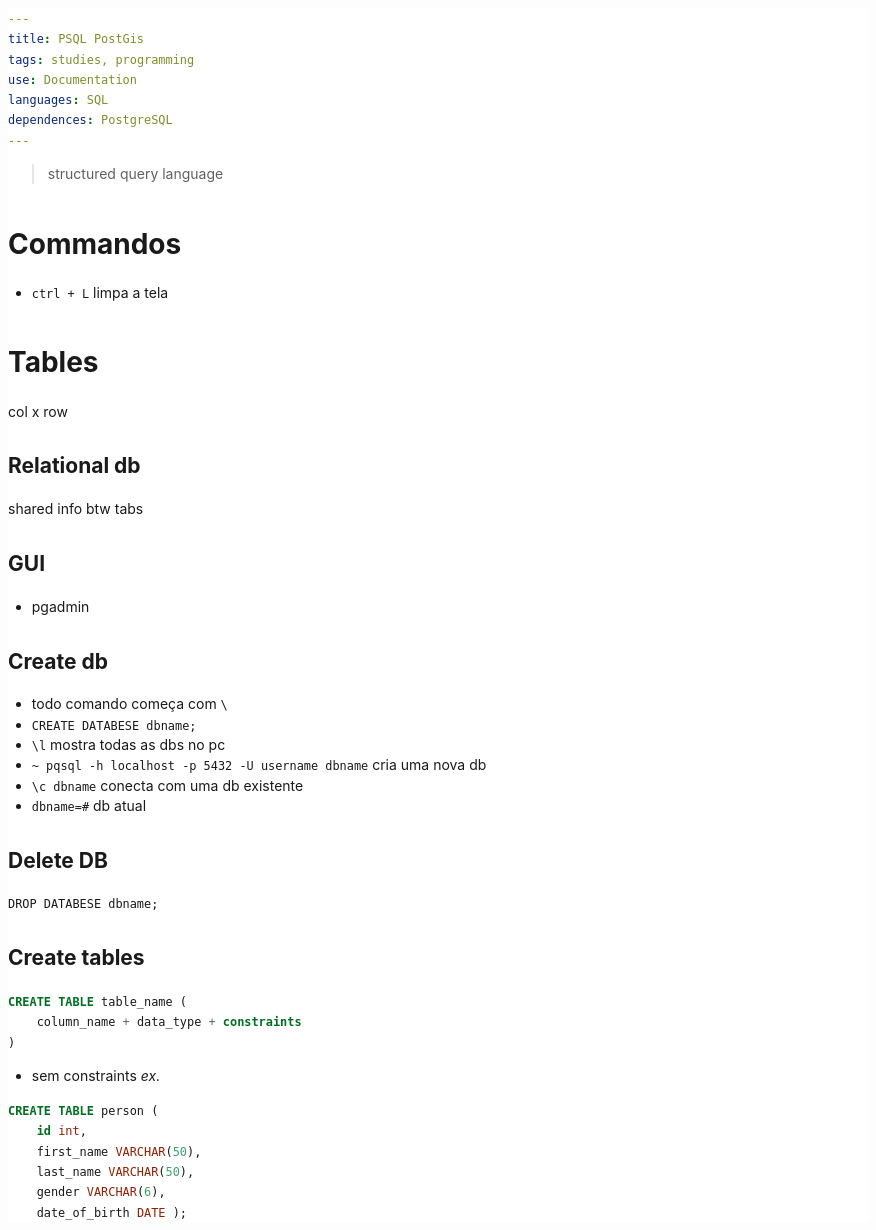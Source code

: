 ```yaml
---
title: PSQL PostGis
tags: studies, programming
use: Documentation
languages: SQL
dependences: PostgreSQL
---
```


> structured query language
# Commandos
- `ctrl + L`	limpa a tela
# Tables
col x row
## Relational db
shared info btw tabs
## GUI
- pgadmin

## Create db
- todo comando começa com `\`
- `CREATE DATABESE dbname;`
- `\l`	mostra todas as dbs no pc
- `~ pqsql -h localhost -p 5432 -U username dbname`	cria uma nova db
- `\c dbname`	conecta com uma db existente
- `dbname=#`	db atual

## Delete DB
`DROP DATABESE dbname;`

## Create tables
```SQL
CREATE TABLE table_name (
	column_name + data_type + constraints
)
```

- sem constraints *ex.* </br>
```SQL
CREATE TABLE person (
	id int,
	first_name VARCHAR(50),
	last_name VARCHAR(50),
	gender VARCHAR(6),
	date_of_birth DATE );
```
